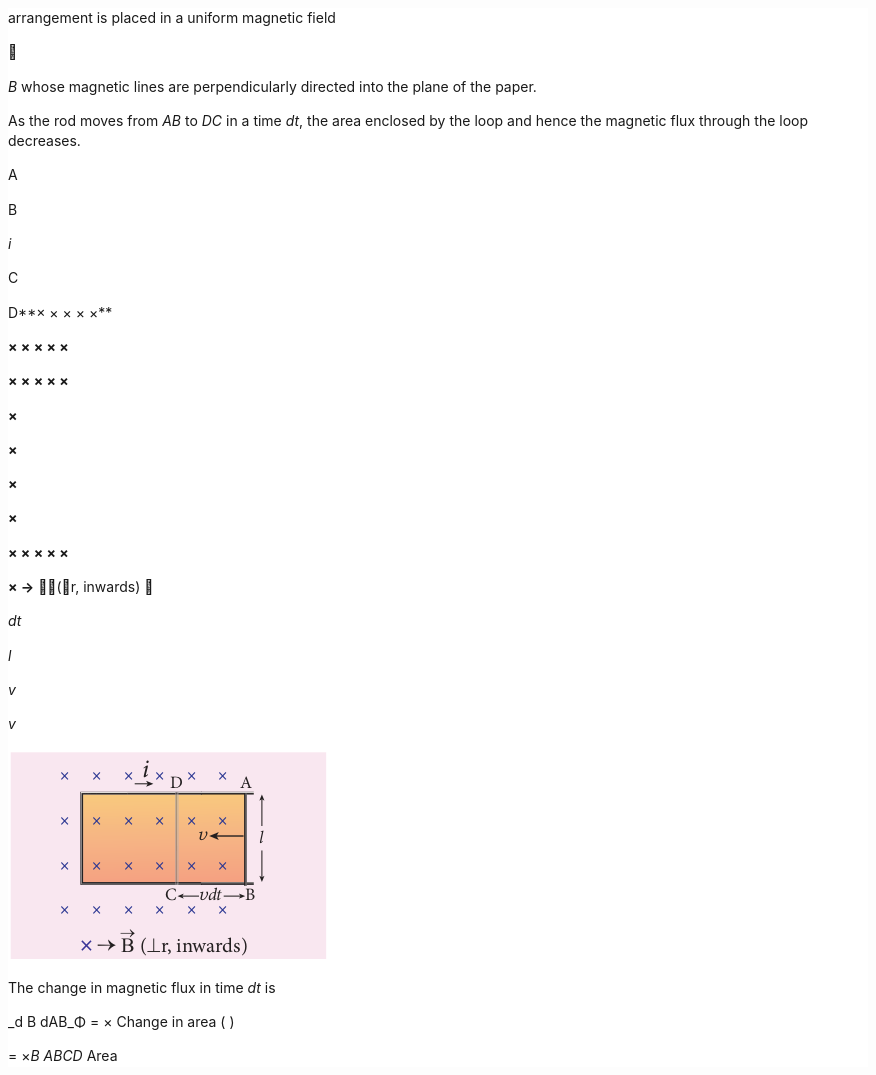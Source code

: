 arrangement is placed in a uniform magnetic field



_B_ whose magnetic lines are perpendicularly directed into the plane of the paper.

As the rod moves from _AB_ to _DC_ in a time _dt_, the area enclosed by the loop and hence the magnetic flux through the loop decreases.

A

B

_i_

C

D**× × × × ×**

**× × × × ×**

**× × × × ×**

**×**

**×**

**×**

**×**

**× × × × ×**

**× →** (r, inwards) 

_dt_

_l_

_v_

_v_

![Production of induced emf by changing the area enclosed by the loop](4.23.png "")

The change in magnetic flux in time _dt_ is

_d B dAB_Φ = × Change in area ( )

\= ×_B ABCD_ Area
